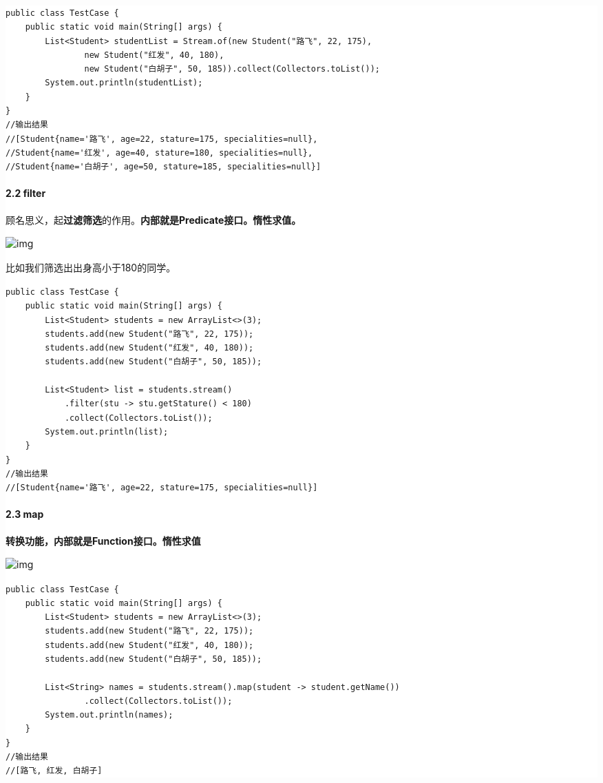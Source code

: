 ```
public class TestCase {
    public static void main(String[] args) {
        List<Student> studentList = Stream.of(new Student("路飞", 22, 175),
                new Student("红发", 40, 180),
                new Student("白胡子", 50, 185)).collect(Collectors.toList());
        System.out.println(studentList);
    }
}
//输出结果
//[Student{name='路飞', age=22, stature=175, specialities=null}, 
//Student{name='红发', age=40, stature=180, specialities=null}, 
//Student{name='白胡子', age=50, stature=185, specialities=null}]
```

#### 2.2 filter

顾名思义，起**过滤筛选**的作用。**内部就是Predicate接口。惰性求值。**

![img](https://mmbiz.qpic.cn/mmbiz/CKvMdchsUwnKzrz0GpIsbL0h1yJ7snyr0ePt1rmUOMdvsSwjTAyetP7wePE1N4LHBXT3aEA6LWMrnDVL1JaxSw/640?wx_fmt=other)

比如我们筛选出出身高小于180的同学。

```
public class TestCase {
    public static void main(String[] args) {
        List<Student> students = new ArrayList<>(3);
        students.add(new Student("路飞", 22, 175));
        students.add(new Student("红发", 40, 180));
        students.add(new Student("白胡子", 50, 185));

        List<Student> list = students.stream()
            .filter(stu -> stu.getStature() < 180)
            .collect(Collectors.toList());
        System.out.println(list);
    }
}
//输出结果
//[Student{name='路飞', age=22, stature=175, specialities=null}]
```

#### 2.3 map

**转换功能，内部就是Function接口。惰性求值**

![img](https://mmbiz.qpic.cn/mmbiz/CKvMdchsUwnKzrz0GpIsbL0h1yJ7snyrJaicF3OHqJkpc3TGDfs0hW2JZKy1arkBuOHnHWXMCWibTypynWPDCm0w/640?wx_fmt=other)

```
public class TestCase {
    public static void main(String[] args) {
        List<Student> students = new ArrayList<>(3);
        students.add(new Student("路飞", 22, 175));
        students.add(new Student("红发", 40, 180));
        students.add(new Student("白胡子", 50, 185));

        List<String> names = students.stream().map(student -> student.getName())
                .collect(Collectors.toList());
        System.out.println(names);
    }
}
//输出结果
//[路飞, 红发, 白胡子]

```
